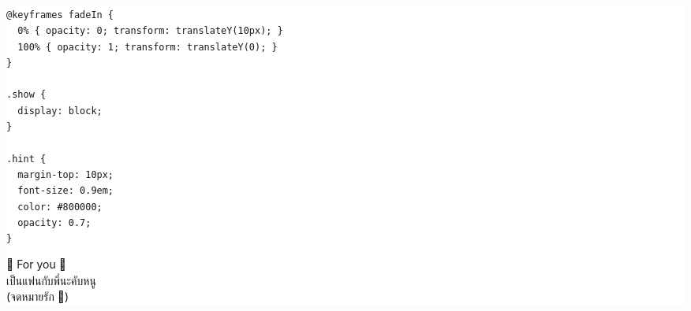     @keyframes fadeIn {
      0% { opacity: 0; transform: translateY(10px); }
      100% { opacity: 1; transform: translateY(0); }
    }

    .show {
      display: block;
    }

    .hint {
      margin-top: 10px;
      font-size: 0.9em;
      color: #800000;
      opacity: 0.7;
    }
  </style>
</head>
<body>

  <div class="card-container" onclick="openCard()">
    <div class="envelope"></div>
    <div class="flap" id="flap"></div>
  </div>

  <div class="message" id="Message">💖 For you 💖<br>เป็นแฟนกับพี่นะคับหนู</div>
  <div class="hint">(จดหมายรัก 💌)</div>

  <audio id="bgMusic" src="c:\Users\sorayut\Downloads\Y2DL_บอกรัก_(2016_Remastered).mp3" preload="auto"></audio>

  <script>
    function openCard() {
      document.getElementById("flap").classList.add("open");
      document.getElementById("Message").classList.add("show");
      document.getElementById("bgMusic").play();
    }
  </script>

</body>
</html>
